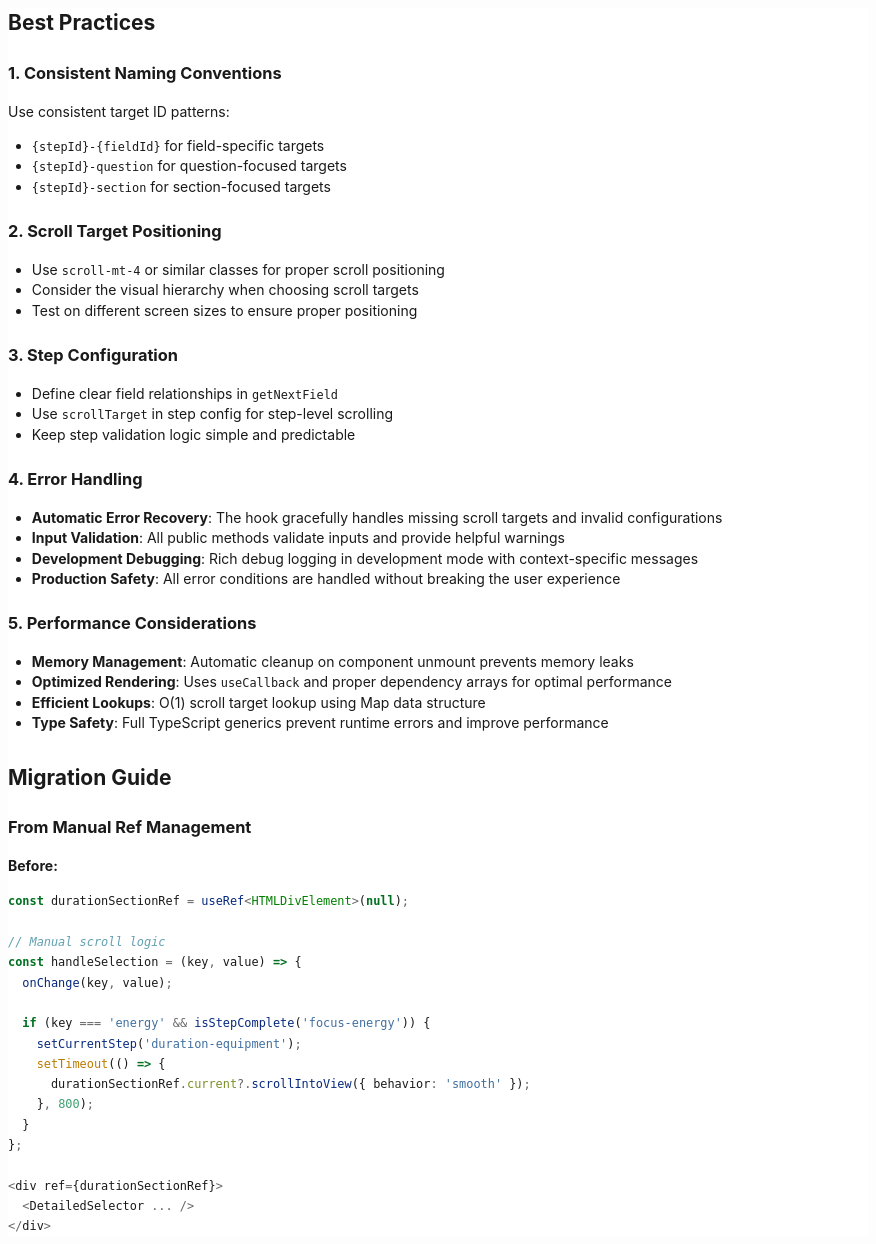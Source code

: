 ## Best Practices

### 1. Consistent Naming Conventions

Use consistent target ID patterns:

- `{stepId}-{fieldId}` for field-specific targets
- `{stepId}-question` for question-focused targets
- `{stepId}-section` for section-focused targets

### 2. Scroll Target Positioning

- Use `scroll-mt-4` or similar classes for proper scroll positioning
- Consider the visual hierarchy when choosing scroll targets
- Test on different screen sizes to ensure proper positioning

### 3. Step Configuration

- Define clear field relationships in `getNextField`
- Use `scrollTarget` in step config for step-level scrolling
- Keep step validation logic simple and predictable

### 4. Error Handling

- **Automatic Error Recovery**: The hook gracefully handles missing scroll targets and invalid configurations
- **Input Validation**: All public methods validate inputs and provide helpful warnings
- **Development Debugging**: Rich debug logging in development mode with context-specific messages
- **Production Safety**: All error conditions are handled without breaking the user experience

### 5. Performance Considerations

- **Memory Management**: Automatic cleanup on component unmount prevents memory leaks
- **Optimized Rendering**: Uses `useCallback` and proper dependency arrays for optimal performance
- **Efficient Lookups**: O(1) scroll target lookup using Map data structure
- **Type Safety**: Full TypeScript generics prevent runtime errors and improve performance

## Migration Guide

### From Manual Ref Management

**Before:**

```typescript
const durationSectionRef = useRef<HTMLDivElement>(null);

// Manual scroll logic
const handleSelection = (key, value) => {
  onChange(key, value);

  if (key === 'energy' && isStepComplete('focus-energy')) {
    setCurrentStep('duration-equipment');
    setTimeout(() => {
      durationSectionRef.current?.scrollIntoView({ behavior: 'smooth' });
    }, 800);
  }
};

<div ref={durationSectionRef}>
  <DetailedSelector ... />
</div>
```
